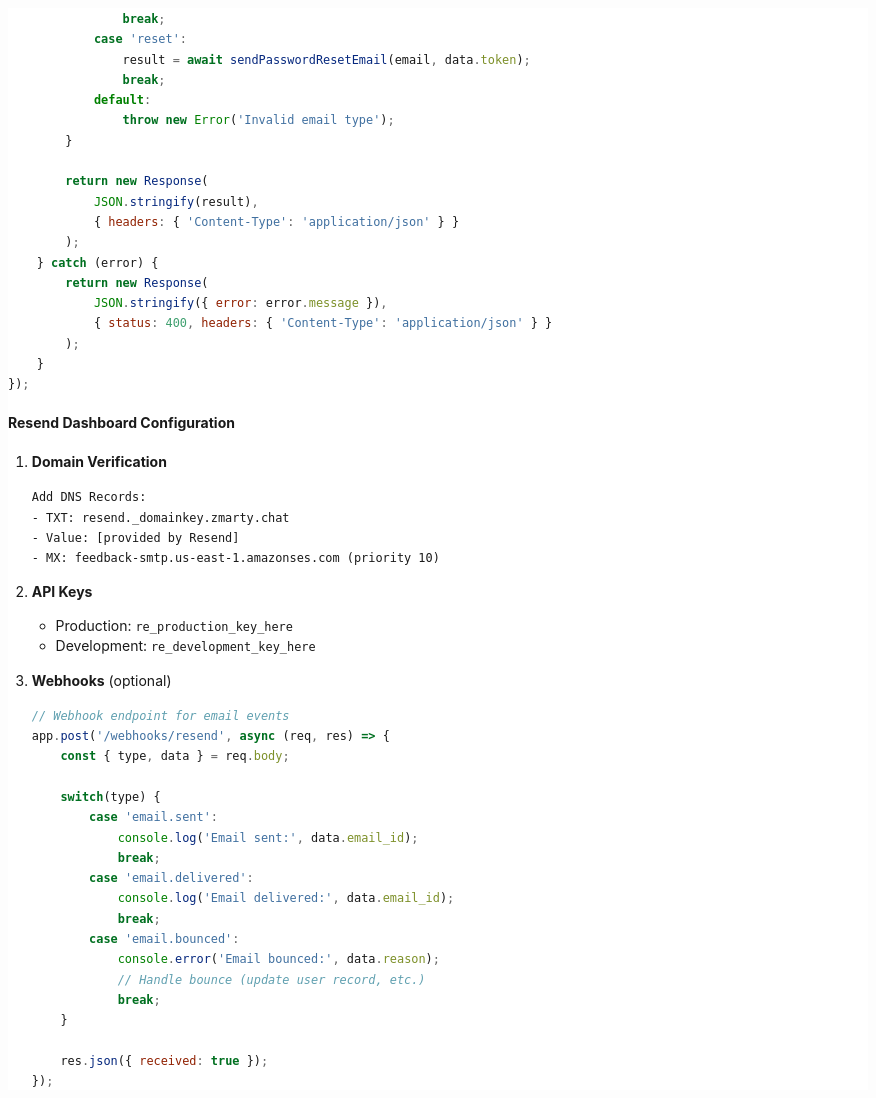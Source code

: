 ```javascript
                break;
            case 'reset':
                result = await sendPasswordResetEmail(email, data.token);
                break;
            default:
                throw new Error('Invalid email type');
        }

        return new Response(
            JSON.stringify(result),
            { headers: { 'Content-Type': 'application/json' } }
        );
    } catch (error) {
        return new Response(
            JSON.stringify({ error: error.message }),
            { status: 400, headers: { 'Content-Type': 'application/json' } }
        );
    }
});
```

#### Resend Dashboard Configuration
1. **Domain Verification**
   ```
   Add DNS Records:
   - TXT: resend._domainkey.zmarty.chat
   - Value: [provided by Resend]
   - MX: feedback-smtp.us-east-1.amazonses.com (priority 10)
   ```

2. **API Keys**
   - Production: `re_production_key_here`
   - Development: `re_development_key_here`

3. **Webhooks** (optional)
   ```javascript
   // Webhook endpoint for email events
   app.post('/webhooks/resend', async (req, res) => {
       const { type, data } = req.body;

       switch(type) {
           case 'email.sent':
               console.log('Email sent:', data.email_id);
               break;
           case 'email.delivered':
               console.log('Email delivered:', data.email_id);
               break;
           case 'email.bounced':
               console.error('Email bounced:', data.reason);
               // Handle bounce (update user record, etc.)
               break;
       }

       res.json({ received: true });
   });
   ```
